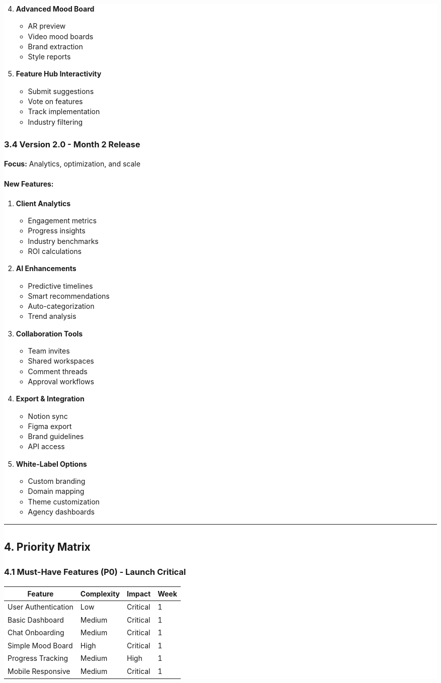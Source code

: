4. **Advanced Mood Board**
   - AR preview
   - Video mood boards
   - Brand extraction
   - Style reports

5. **Feature Hub Interactivity**
   - Submit suggestions
   - Vote on features
   - Track implementation
   - Industry filtering

### 3.4 Version 2.0 - Month 2 Release
**Focus:** Analytics, optimization, and scale

#### New Features:
1. **Client Analytics**
   - Engagement metrics
   - Progress insights
   - Industry benchmarks
   - ROI calculations

2. **AI Enhancements**
   - Predictive timelines
   - Smart recommendations
   - Auto-categorization
   - Trend analysis

3. **Collaboration Tools**
   - Team invites
   - Shared workspaces
   - Comment threads
   - Approval workflows

4. **Export & Integration**
   - Notion sync
   - Figma export
   - Brand guidelines
   - API access

5. **White-Label Options**
   - Custom branding
   - Domain mapping
   - Theme customization
   - Agency dashboards

---

## 4. Priority Matrix

### 4.1 Must-Have Features (P0) - Launch Critical

| Feature | Complexity | Impact | Week |
|---------|------------|--------|------|
| User Authentication | Low | Critical | 1 |
| Basic Dashboard | Medium | Critical | 1 |
| Chat Onboarding | Medium | Critical | 1 |
| Simple Mood Board | High | Critical | 1 |
| Progress Tracking | Medium | High | 1 |
| Mobile Responsive | Medium | Critical | 1 |
